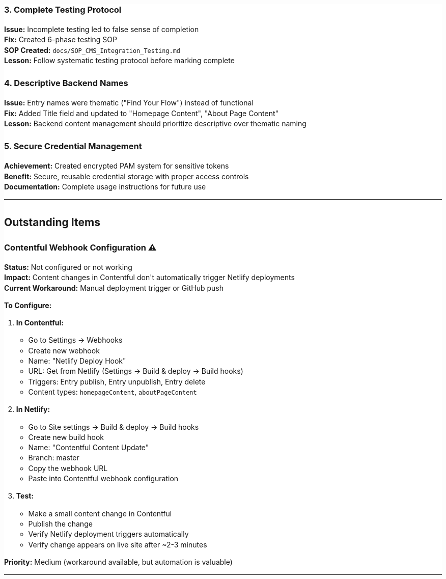 ### 3. Complete Testing Protocol
**Issue:** Incomplete testing led to false sense of completion  
**Fix:** Created 6-phase testing SOP  
**SOP Created:** `docs/SOP_CMS_Integration_Testing.md`  
**Lesson:** Follow systematic testing protocol before marking complete

### 4. Descriptive Backend Names
**Issue:** Entry names were thematic ("Find Your Flow") instead of functional  
**Fix:** Added Title field and updated to "Homepage Content", "About Page Content"  
**Lesson:** Backend content management should prioritize descriptive over thematic naming

### 5. Secure Credential Management
**Achievement:** Created encrypted PAM system for sensitive tokens  
**Benefit:** Secure, reusable credential storage with proper access controls  
**Documentation:** Complete usage instructions for future use

---

## Outstanding Items

### Contentful Webhook Configuration ⚠️

**Status:** Not configured or not working  
**Impact:** Content changes in Contentful don't automatically trigger Netlify deployments  
**Current Workaround:** Manual deployment trigger or GitHub push

**To Configure:**

1. **In Contentful:**
   - Go to Settings → Webhooks
   - Create new webhook
   - Name: "Netlify Deploy Hook"
   - URL: Get from Netlify (Settings → Build & deploy → Build hooks)
   - Triggers: Entry publish, Entry unpublish, Entry delete
   - Content types: `homepageContent`, `aboutPageContent`

2. **In Netlify:**
   - Go to Site settings → Build & deploy → Build hooks
   - Create new build hook
   - Name: "Contentful Content Update"
   - Branch: master
   - Copy the webhook URL
   - Paste into Contentful webhook configuration

3. **Test:**
   - Make a small content change in Contentful
   - Publish the change
   - Verify Netlify deployment triggers automatically
   - Verify change appears on live site after ~2-3 minutes

**Priority:** Medium (workaround available, but automation is valuable)

---